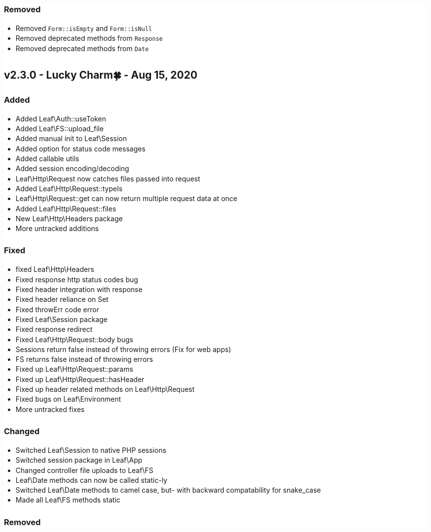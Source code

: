 ### Removed

- Removed `Form::isEmpty` and `Form::isNull`
- Removed deprecated methods from `Response`
- Removed deprecated methods from `Date`

## v2.3.0 - Lucky Charm🍀 - Aug 15, 2020

### Added

- Added Leaf\Auth::useToken
- Added Leaf\FS::upload_file
- Added manual init to Leaf\Session
- Added option for status code messages
- Added callable utils
- Added session encoding/decoding
- Leaf\Http\Request now catches files passed into request
- Added Leaf\Http\Request::typeIs
- Leaf\Http\Request::get can now return multiple request data at once
- Added Leaf\Http\Request::files
- New Leaf\Http\Headers package
- More untracked additions

### Fixed

- fixed Leaf\Http\Headers
- Fixed response http status codes bug
- Fixed header integration with response
- Fixed header reliance on Set
- Fixed throwErr code error
- Fixed Leaf\Session package
- Fixed response redirect
- Fixed Leaf\Http\Request::body bugs
- Sessions return false instead of throwing errors (Fix for web apps)
- FS returns false instead of throwing errors
- Fixed up Leaf\Http\Request::params
- Fixed up Leaf\Http\Request::hasHeader
- Fixed up header related methods on Leaf\Http\Request
- Fixed bugs on Leaf\Environment
- More untracked fixes

### Changed

- Switched Leaf\Session to native PHP sessions
- Switched session package in Leaf\App
- Changed controller file uploads to Leaf\FS
- Leaf\Date methods can now be called static-ly
- Switched Leaf\Date methods to camel case, but- with backward compatability for snake_case
- Made all Leaf\FS methods static

### Removed

